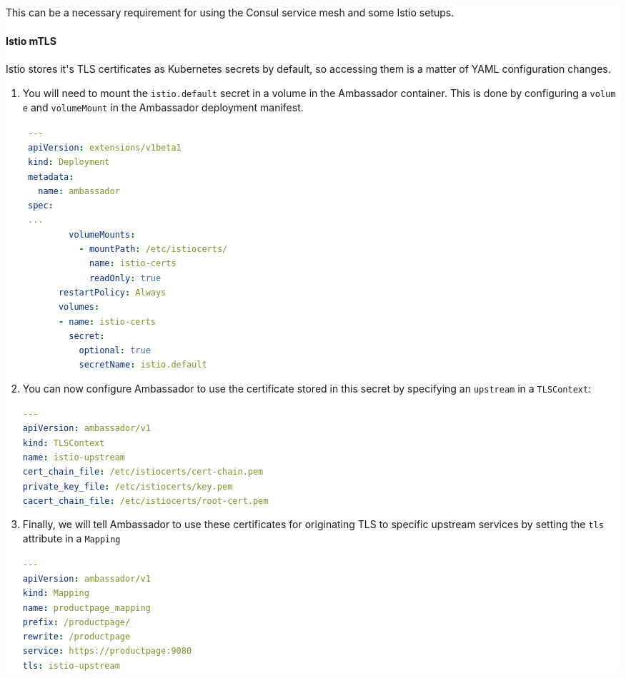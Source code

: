 This can be a necessary requirement for using the Consul service mesh and some Istio setups. 

#### Istio mTLS

Istio stores it's TLS certificates as Kubernetes secrets by default, so accessing them is a matter of YAML configuration changes.

1. You will need to mount the `istio.default` secret in a volume in the Ambassador container. This is done by configuring a `volume` and `volumeMount` in the Ambassador deployment manifest.

   ```yaml
    ---
    apiVersion: extensions/v1beta1
    kind: Deployment
    metadata:
      name: ambassador
    spec:
    ...
            volumeMounts:
              - mountPath: /etc/istiocerts/
                name: istio-certs
                readOnly: true
          restartPolicy: Always
          volumes:
          - name: istio-certs
            secret:
              optional: true
              secretName: istio.default
   ```

2. You can now configure Ambassador to use the certificate stored in this secret by specifying an `upstream` in a `TLSContext`:

   ```yaml
   ---
   apiVersion: ambassador/v1
   kind: TLSContext
   name: istio-upstream
   cert_chain_file: /etc/istiocerts/cert-chain.pem
   private_key_file: /etc/istiocerts/key.pem
   cacert_chain_file: /etc/istiocerts/root-cert.pem
   ```

3. Finally, we will tell Ambassador to use these certificates for originating TLS to specific upstream services by setting the `tls` attribute in a `Mapping`

   ```yaml
   ---
   apiVersion: ambassador/v1
   kind: Mapping
   name: productpage_mapping
   prefix: /productpage/
   rewrite: /productpage
   service: https://productpage:9080
   tls: istio-upstream
   ```
